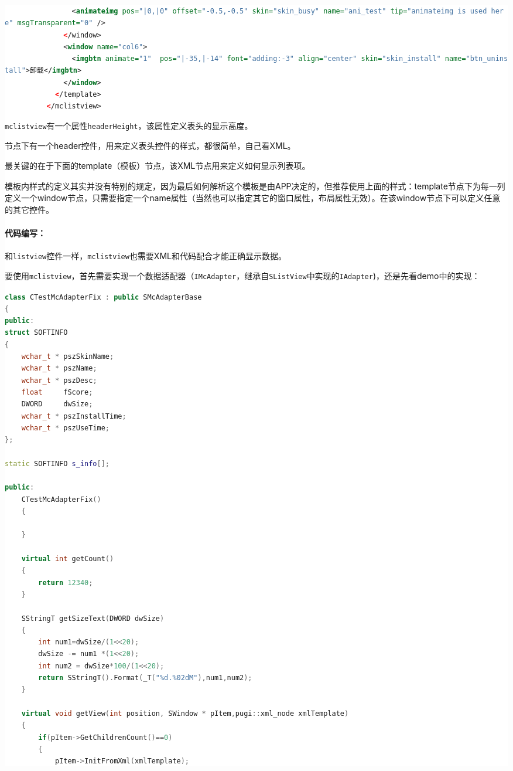 ```XML
                <animateimg pos="|0,|0" offset="-0.5,-0.5" skin="skin_busy" name="ani_test" tip="animateimg is used here" msgTransparent="0" />
              </window>
              <window name="col6">
                <imgbtn animate="1"  pos="|-35,|-14" font="adding:-3" align="center" skin="skin_install" name="btn_uninstall">卸载</imgbtn>
              </window>            
            </template>
          </mclistview>
```

`mclistview`有一个属性`headerHeight`，该属性定义表头的显示高度。

节点下有一个header控件，用来定义表头控件的样式，都很简单，自己看XML。

最关键的在于下面的template（模板）节点，该XML节点用来定义如何显示列表项。

模板内样式的定义其实并没有特别的规定，因为最后如何解析这个模板是由APP决定的，但推荐使用上面的样式：template节点下为每一列定义一个window节点，只需要指定一个name属性（当然也可以指定其它的窗口属性，布局属性无效）。在该window节点下可以定义任意的其它控件。

#### 代码编写：
和`listview`控件一样，`mclistview`也需要XML和代码配合才能正确显示数据。

要使用`mclistview`，首先需要实现一个数据适配器（`IMcAdapter`，继承自`SListView`中实现的`IAdapter`)，还是先看demo中的实现：

```c++
class CTestMcAdapterFix : public SMcAdapterBase
{
public:
struct SOFTINFO
{
    wchar_t * pszSkinName;
    wchar_t * pszName;
    wchar_t * pszDesc;
    float     fScore;
    DWORD     dwSize;
    wchar_t * pszInstallTime;
    wchar_t * pszUseTime;
};

static SOFTINFO s_info[];

public:
    CTestMcAdapterFix()
    {

    }

    virtual int getCount()
    {
        return 12340;
    }   

    SStringT getSizeText(DWORD dwSize)
    {
        int num1=dwSize/(1<<20);
        dwSize -= num1 *(1<<20);
        int num2 = dwSize*100/(1<<20);
        return SStringT().Format(_T("%d.%02dM"),num1,num2);
    }
    
    virtual void getView(int position, SWindow * pItem,pugi::xml_node xmlTemplate)
    {
        if(pItem->GetChildrenCount()==0)
        {
            pItem->InitFromXml(xmlTemplate);
```
